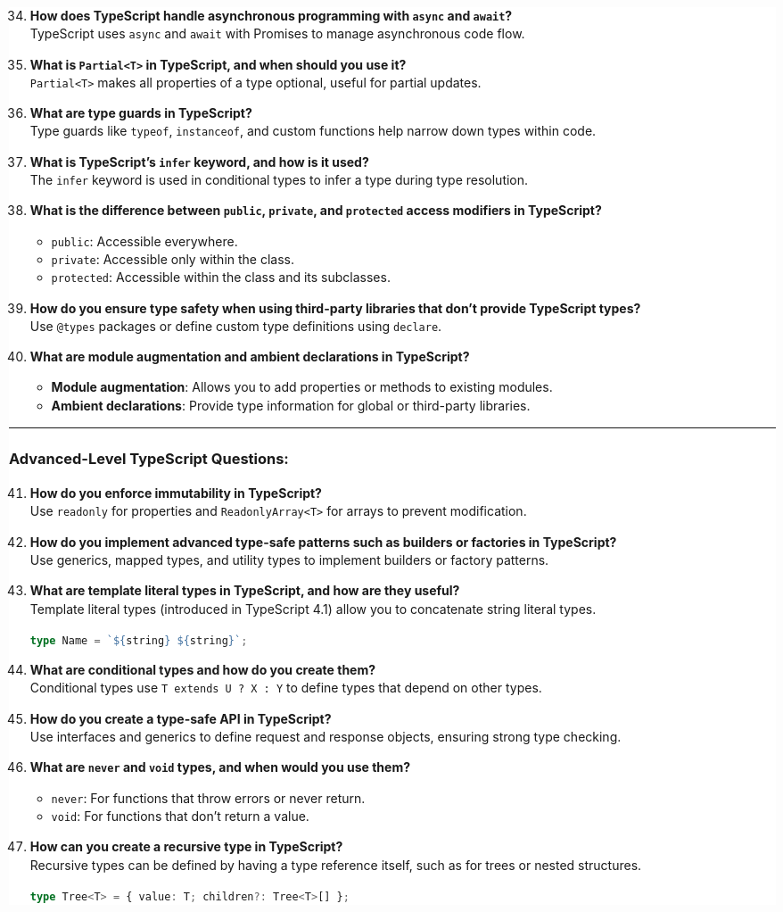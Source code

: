 34. **How does TypeScript handle asynchronous programming with `async` and `await`?**  
    TypeScript uses `async` and `await` with Promises to manage asynchronous code flow.

35. **What is `Partial<T>` in TypeScript, and when should you use it?**  
    `Partial<T>` makes all properties of a type optional, useful for partial updates.

36. **What are type guards in TypeScript?**  
    Type guards like `typeof`, `instanceof`, and custom functions help narrow down types within code.

37. **What is TypeScript’s `infer` keyword, and how is it used?**  
    The `infer` keyword is used in conditional types to infer a type during type resolution.

38. **What is the difference between `public`, `private`, and `protected` access modifiers in TypeScript?**  
    - `public`: Accessible everywhere.
    - `private`: Accessible only within the class.
    - `protected`: Accessible within the class and its subclasses.

39. **How do you ensure type safety when using third-party libraries that don’t provide TypeScript types?**  
    Use `@types` packages or define custom type definitions using `declare`.

40. **What are module augmentation and ambient declarations in TypeScript?**  
    - **Module augmentation**: Allows you to add properties or methods to existing modules.
    - **Ambient declarations**: Provide type information for global or third-party libraries.

---

### **Advanced-Level TypeScript Questions:**

41. **How do you enforce immutability in TypeScript?**  
    Use `readonly` for properties and `ReadonlyArray<T>` for arrays to prevent modification.

42. **How do you implement advanced type-safe patterns such as builders or factories in TypeScript?**  
    Use generics, mapped types, and utility types to implement builders or factory patterns.

43. **What are template literal types in TypeScript, and how are they useful?**  
    Template literal types (introduced in TypeScript 4.1) allow you to concatenate string literal types.
    ```typescript
    type Name = `${string} ${string}`;
    ```

44. **What are conditional types and how do you create them?**  
    Conditional types use `T extends U ? X : Y` to define types that depend on other types.

45. **How do you create a type-safe API in TypeScript?**  
    Use interfaces and generics to define request and response objects, ensuring strong type checking.

46. **What are `never` and `void` types, and when would you use them?**  
    - `never`: For functions that throw errors or never return.
    - `void`: For functions that don’t return a value.

47. **How can you create a recursive type in TypeScript?**  
    Recursive types can be defined by having a type reference itself, such as for trees or nested structures.
    ```typescript
    type Tree<T> = { value: T; children?: Tree<T>[] };
    ```
